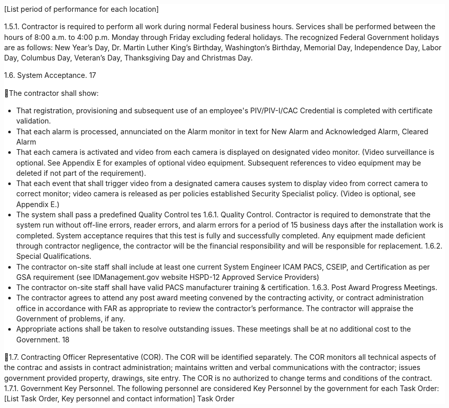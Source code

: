 [List period of performance for each location]

1.5.1. Contractor is required to perform all work during normal Federal business
hours.
Services shall be performed between the hours of 8:00 a.m. to 4:00 p.m. Monday through
Friday excluding federal holidays. The recognized Federal Government holidays are as
follows: New Year’s Day, Dr. Martin Luther King’s Birthday, Washington’s Birthday,
Memorial Day, Independence Day, Labor Day, Columbus Day, Veteran’s Day,
Thanksgiving Day and Christmas Day.

1.6. System Acceptance.
17

The contractor shall show:
- That registration, provisioning and subsequent use of an employee's PIV/PIV-I/CAC
Credential is completed with certificate validation.
- That each alarm is processed, annunciated on the Alarm monitor in text for New Alarm
and Acknowledged Alarm, Cleared Alarm
- That each camera is activated and video from each camera is displayed on designated
video monitor. (Video surveillance is optional. See Appendix E for examples of
optional video equipment. Subsequent references to video equipment may be deleted if
not part of the requirement).
- That each event that shall trigger video from a designated camera causes system to
display video from correct camera to correct monitor; video camera is released as per
policies established Security Specialist policy. (Video is optional, see Appendix E.)
- The system shall pass a predefined Quality Control tes
1.6.1. Quality Control.
Contractor is required to demonstrate that the system run without off-line errors, reader
errors, and alarm errors for a period of 15 business days after the installation work is
completed. System acceptance requires that this test is fully and successfully completed.
Any equipment made deficient through contractor negligence, the contractor will be the
financial responsibility and will be responsible for replacement.
1.6.2. Special Qualifications.
- The contractor on-site staff shall include at least one current System Engineer ICAM
PACS, CSEIP, and Certification as per GSA requirement (see IDManagement.gov
website HSPD-12 Approved Service Providers)
- The contractor on-site staff shall have valid PACS manufacturer training &
certification.
1.6.3. Post Award Progress Meetings.
- The contractor agrees to attend any post award meeting convened by the contracting
activity, or contract administration office in accordance with FAR as appropriate to
review the contractor’s performance. The contractor will appraise the Government of
problems, if any.
- Appropriate actions shall be taken to resolve outstanding issues. These meetings shall
be at no additional cost to the Government.
18

1.7. Contracting Officer Representative (COR).
The COR will be identified separately. The COR monitors all technical aspects of the contrac
and assists in contract administration; maintains written and verbal communications with the
contractor; issues government provided property, drawings, site entry. The COR is no
authorized to change terms and conditions of the contract.
1.7.1. Government Key Personnel.
The following personnel are considered Key Personnel by the government for each Task
Order:
[List Task Order, Key personnel and contact information]
Task Order
